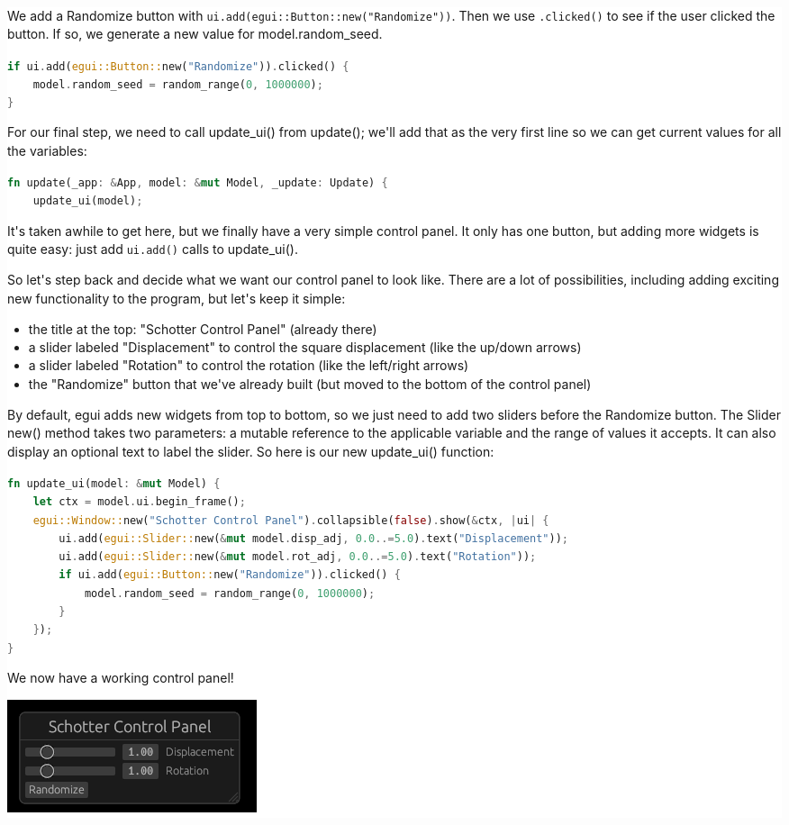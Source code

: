 We add a Randomize button with `ui.add(egui::Button::new("Randomize"))`. Then we use `.clicked()` to see if the user clicked the button. If so, we generate a new value for model.random_seed.

```rust
if ui.add(egui::Button::new("Randomize")).clicked() {
    model.random_seed = random_range(0, 1000000);
}
```

For our final step, we need to call update_ui() from update(); we'll add that as the very first line so we can get current values for all the variables:

```rust
fn update(_app: &App, model: &mut Model, _update: Update) {
    update_ui(model);
```

It's taken awhile to get here, but we finally have a very simple control panel. It only has one button, but adding more widgets is quite easy: just add `ui.add()` calls to update_ui().

So let's step back and decide what we want our control panel to look like. There are a lot of possibilities, including adding exciting new functionality to the program, but let's keep it simple:

- the title at the top: "Schotter Control Panel" (already there)
- a slider labeled "Displacement" to control the square displacement (like the up/down arrows)
- a slider labeled "Rotation" to control the rotation (like the left/right arrows)
- the "Randomize" button that we've already built (but moved to the bottom of the control panel)

By default, egui adds new widgets from top to bottom, so we just need to add two sliders before the Randomize button. The Slider new() method takes two parameters: a mutable reference to the applicable variable and the range of values it accepts. It can also display an optional text to label the slider. So here is our new update_ui() function:

```rust
fn update_ui(model: &mut Model) {
    let ctx = model.ui.begin_frame();
    egui::Window::new("Schotter Control Panel").collapsible(false).show(&ctx, |ui| {
        ui.add(egui::Slider::new(&mut model.disp_adj, 0.0..=5.0).text("Displacement"));
        ui.add(egui::Slider::new(&mut model.rot_adj, 0.0..=5.0).text("Rotation"));
        if ui.add(egui::Button::new("Randomize")).clicked() {
            model.random_seed = random_range(0, 1000000);
        }
    });
}
```

We now have a working control panel!

![schotter3a control panel 1](images/schotter3acp1.png)
